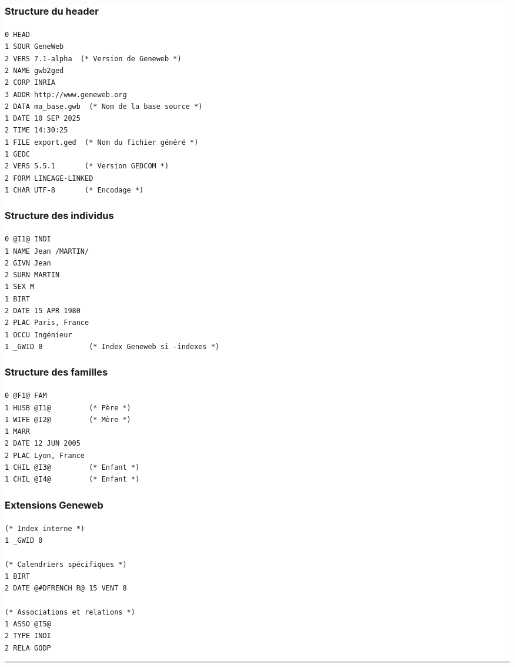 ### Structure du header

```gedcom
0 HEAD
1 SOUR GeneWeb
2 VERS 7.1-alpha  (* Version de Geneweb *)
2 NAME gwb2ged
2 CORP INRIA
3 ADDR http://www.geneweb.org
2 DATA ma_base.gwb  (* Nom de la base source *)
1 DATE 10 SEP 2025
2 TIME 14:30:25
1 FILE export.ged  (* Nom du fichier généré *)
1 GEDC
2 VERS 5.5.1       (* Version GEDCOM *)
2 FORM LINEAGE-LINKED
1 CHAR UTF-8       (* Encodage *)
```

### Structure des individus

```gedcom
0 @I1@ INDI
1 NAME Jean /MARTIN/
2 GIVN Jean
2 SURN MARTIN
1 SEX M
1 BIRT
2 DATE 15 APR 1980
2 PLAC Paris, France
1 OCCU Ingénieur
1 _GWID 0           (* Index Geneweb si -indexes *)
```

### Structure des familles

```gedcom
0 @F1@ FAM
1 HUSB @I1@         (* Père *)
1 WIFE @I2@         (* Mère *)
1 MARR
2 DATE 12 JUN 2005
2 PLAC Lyon, France
1 CHIL @I3@         (* Enfant *)
1 CHIL @I4@         (* Enfant *)
```

### Extensions Geneweb

```gedcom
(* Index interne *)
1 _GWID 0

(* Calendriers spécifiques *)
1 BIRT
2 DATE @#DFRENCH R@ 15 VENT 8

(* Associations et relations *)
1 ASSO @I5@
2 TYPE INDI
2 RELA GODP
```

---